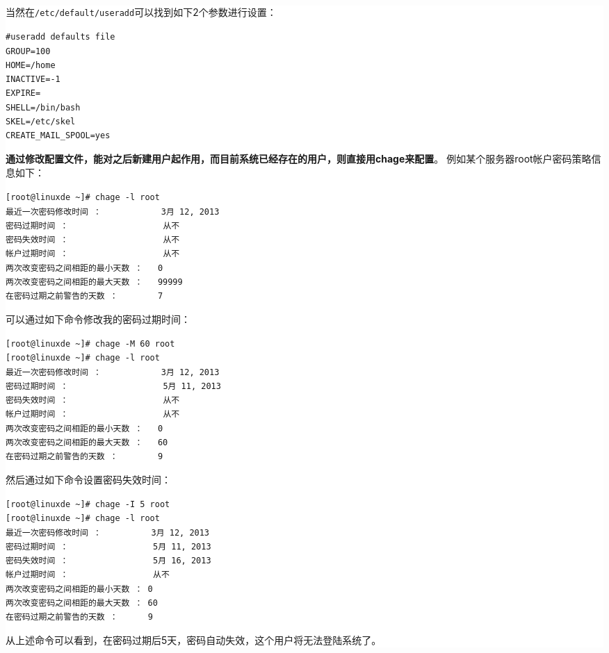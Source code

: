 当然在`/etc/default/useradd`可以找到如下2个参数进行设置：

```shell
#useradd defaults file 
GROUP=100 
HOME=/home 
INACTIVE=-1 
EXPIRE= 
SHELL=/bin/bash 
SKEL=/etc/skel 
CREATE_MAIL_SPOOL=yes
```

**通过修改配置文件，能对之后新建用户起作用，而目前系统已经存在的用户，则直接用chage来配置**。 例如某个服务器root帐户密码策略信息如下：

```shell
[root@linuxde ~]# chage -l root 
最近一次密码修改时间 ： 	        3月 12, 2013 
密码过期时间 ：		           从不 
密码失效时间 ：                   从不 
帐户过期时间 ：           		   从不 
两次改变密码之间相距的最小天数 ： 	0 
两次改变密码之间相距的最大天数 ：	99999 
在密码过期之前警告的天数 ：		  7
```

 可以通过如下命令修改我的密码过期时间： 

```shell
[root@linuxde ~]# chage -M 60 root 
[root@linuxde ~]# chage -l root 
最近一次密码修改时间 ： 			3月 12, 2013 
密码过期时间 ： 			   	   5月 11, 2013 
密码失效时间 ：			       从不 
帐户过期时间 ：		           从不 
两次改变密码之间相距的最小天数 ：   0 
两次改变密码之间相距的最大天数 ：   60 
在密码过期之前警告的天数 ：        9 
```

然后通过如下命令设置密码失效时间： 

```shell
[root@linuxde ~]# chage -I 5 root 
[root@linuxde ~]# chage -l root 
最近一次密码修改时间 ： 		  3月 12, 2013 
密码过期时间 ： 				 5月 11, 2013 
密码失效时间 ：                 5月 16, 2013 
帐户过期时间 ：                 从不 
两次改变密码之间相距的最小天数 ： 0 
两次改变密码之间相距的最大天数 ： 60 
在密码过期之前警告的天数 ：      9
```

 从上述命令可以看到，在密码过期后5天，密码自动失效，这个用户将无法登陆系统了。

